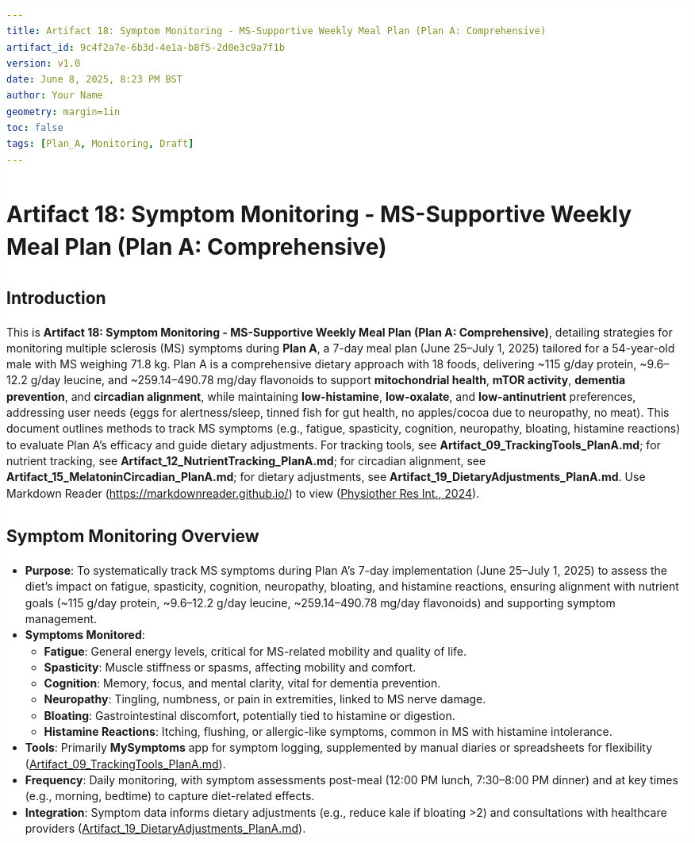 ```yaml
---
title: Artifact 18: Symptom Monitoring - MS-Supportive Weekly Meal Plan (Plan A: Comprehensive)
artifact_id: 9c4f2a7e-6b3d-4e1a-b8f5-2d0e3c9a7f1b
version: v1.0
date: June 8, 2025, 8:23 PM BST
author: Your Name
geometry: margin=1in
toc: false
tags: [Plan_A, Monitoring, Draft]
---
```

# Artifact 18: Symptom Monitoring - MS-Supportive Weekly Meal Plan (Plan A: Comprehensive)

## Introduction

This is **Artifact 18: Symptom Monitoring - MS-Supportive Weekly Meal Plan (Plan A: Comprehensive)**, detailing strategies for monitoring multiple sclerosis (MS) symptoms during **Plan A**, a 7-day meal plan (June 25–July 1, 2025) tailored for a 54-year-old male with MS weighing 71.8 kg. Plan A is a comprehensive dietary approach with 18 foods, delivering ~115 g/day protein, ~9.6–12.2 g/day leucine, and ~259.14–490.78 mg/day flavonoids to support **mitochondrial health**, **mTOR activity**, **dementia prevention**, and **circadian alignment**, while maintaining **low-histamine**, **low-oxalate**, and **low-antinutrient** preferences, addressing user needs (eggs for alertness/sleep, tinned fish for gut health, no apples/cocoa due to neuropathy, no meat). This document outlines methods to track MS symptoms (e.g., fatigue, spasticity, cognition, neuropathy, bloating, histamine reactions) to evaluate Plan A’s efficacy and guide dietary adjustments. For tracking tools, see **Artifact_09_TrackingTools_PlanA.md**; for nutrient tracking, see **Artifact_12_NutrientTracking_PlanA.md**; for circadian alignment, see **Artifact_15_MelatoninCircadian_PlanA.md**; for dietary adjustments, see **Artifact_19_DietaryAdjustments_PlanA.md**. Use Markdown Reader (https://markdownreader.github.io/) to view ([Physiother Res Int., 2024](https://onlinelibrary.wiley.com/doi/10.1002/pri.2087)).

## Symptom Monitoring Overview

- **Purpose**: To systematically track MS symptoms during Plan A’s 7-day implementation (June 25–July 1, 2025) to assess the diet’s impact on fatigue, spasticity, cognition, neuropathy, bloating, and histamine reactions, ensuring alignment with nutrient goals (~115 g/day protein, ~9.6–12.2 g/day leucine, ~259.14–490.78 mg/day flavonoids) and supporting symptom management.
- **Symptoms Monitored**:
  - **Fatigue**: General energy levels, critical for MS-related mobility and quality of life.
  - **Spasticity**: Muscle stiffness or spasms, affecting mobility and comfort.
  - **Cognition**: Memory, focus, and mental clarity, vital for dementia prevention.
  - **Neuropathy**: Tingling, numbness, or pain in extremities, linked to MS nerve damage.
  - **Bloating**: Gastrointestinal discomfort, potentially tied to histamine or digestion.
  - **Histamine Reactions**: Itching, flushing, or allergic-like symptoms, common in MS with histamine intolerance.
- **Tools**: Primarily **MySymptoms** app for symptom logging, supplemented by manual diaries or spreadsheets for flexibility ([Artifact_09_TrackingTools_PlanA.md](https://github.com/xAI/Artifact_09_TrackingTools_PlanA.md)).
- **Frequency**: Daily monitoring, with symptom assessments post-meal (12:00 PM lunch, 7:30–8:00 PM dinner) and at key times (e.g., morning, bedtime) to capture diet-related effects.
- **Integration**: Symptom data informs dietary adjustments (e.g., reduce kale if bloating >2) and consultations with healthcare providers ([Artifact_19_DietaryAdjustments_PlanA.md](https://github.com/xAI/Artifact_19_DietaryAdjustments_PlanA.md)).
